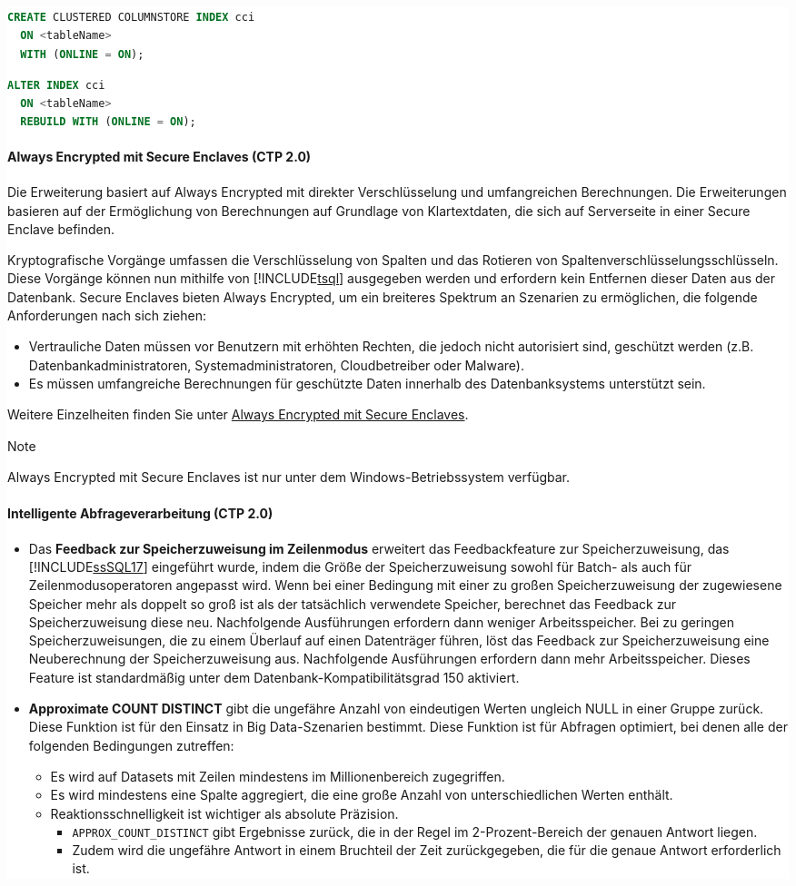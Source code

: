   ```sql
  CREATE CLUSTERED COLUMNSTORE INDEX cci
    ON <tableName>
    WITH (ONLINE = ON);
  ```

  ```sql
  ALTER INDEX cci
    ON <tableName>
    REBUILD WITH (ONLINE = ON);
  ```

#### <a name="always-encrypted-with-secure-enclaves-ctp-20"></a>Always Encrypted mit Secure Enclaves (CTP 2.0)

Die Erweiterung basiert auf Always Encrypted mit direkter Verschlüsselung und umfangreichen Berechnungen. Die Erweiterungen basieren auf der Ermöglichung von Berechnungen auf Grundlage von Klartextdaten, die sich auf Serverseite in einer Secure Enclave befinden.

Kryptografische Vorgänge umfassen die Verschlüsselung von Spalten und das Rotieren von Spaltenverschlüsselungsschlüsseln. Diese Vorgänge können nun mithilfe von [!INCLUDE[tsql](../includes/tsql-md.md)] ausgegeben werden und erfordern kein Entfernen dieser Daten aus der Datenbank. Secure Enclaves bieten Always Encrypted, um ein breiteres Spektrum an Szenarien zu ermöglichen, die folgende Anforderungen nach sich ziehen:  

- Vertrauliche Daten müssen vor Benutzern mit erhöhten Rechten, die jedoch nicht autorisiert sind, geschützt werden (z.B. Datenbankadministratoren, Systemadministratoren, Cloudbetreiber oder Malware).
- Es müssen umfangreiche Berechnungen für geschützte Daten innerhalb des Datenbanksystems unterstützt sein.

Weitere Einzelheiten finden Sie unter [Always Encrypted mit Secure Enclaves](../relational-databases/security/encryption/always-encrypted-enclaves.md).

> [!NOTE]
> Always Encrypted mit Secure Enclaves ist nur unter dem Windows-Betriebssystem verfügbar.

#### <a name="intelligent-query-processing-ctp-20"></a>Intelligente Abfrageverarbeitung (CTP 2.0)

- Das **Feedback zur Speicherzuweisung im Zeilenmodus** erweitert das Feedbackfeature zur Speicherzuweisung, das [!INCLUDE[ssSQL17](../includes/sssql17-md.md)] eingeführt wurde, indem die Größe der Speicherzuweisung sowohl für Batch- als auch für Zeilenmodusoperatoren angepasst wird. Wenn bei einer Bedingung mit einer zu großen Speicherzuweisung der zugewiesene Speicher mehr als doppelt so groß ist als der tatsächlich verwendete Speicher, berechnet das Feedback zur Speicherzuweisung diese neu. Nachfolgende Ausführungen erfordern dann weniger Arbeitsspeicher. Bei zu geringen Speicherzuweisungen, die zu einem Überlauf auf einen Datenträger führen, löst das Feedback zur Speicherzuweisung eine Neuberechnung der Speicherzuweisung aus. Nachfolgende Ausführungen erfordern dann mehr Arbeitsspeicher. Dieses Feature ist standardmäßig unter dem Datenbank-Kompatibilitätsgrad 150 aktiviert.

- **Approximate COUNT DISTINCT** gibt die ungefähre Anzahl von eindeutigen Werten ungleich NULL in einer Gruppe zurück. Diese Funktion ist für den Einsatz in Big Data-Szenarien bestimmt. Diese Funktion ist für Abfragen optimiert, bei denen alle der folgenden Bedingungen zutreffen:
   - Es wird auf Datasets mit Zeilen mindestens im Millionenbereich zugegriffen.
   - Es wird mindestens eine Spalte aggregiert, die eine große Anzahl von unterschiedlichen Werten enthält.
   - Reaktionsschnelligkeit ist wichtiger als absolute Präzision.
      - `APPROX_COUNT_DISTINCT` gibt Ergebnisse zurück, die in der Regel im 2-Prozent-Bereich der genauen Antwort liegen.
      - Zudem wird die ungefähre Antwort in einem Bruchteil der Zeit zurückgegeben, die für die genaue Antwort erforderlich ist.
